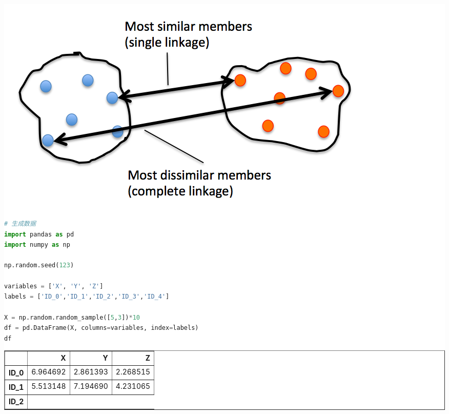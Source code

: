 ![](../figures/clustering-linkage.png)


```python
# 生成数据
import pandas as pd
import numpy as np

np.random.seed(123)

variables = ['X', 'Y', 'Z']
labels = ['ID_0','ID_1','ID_2','ID_3','ID_4']

X = np.random.random_sample([5,3])*10
df = pd.DataFrame(X, columns=variables, index=labels)
df
```




<div>
<table border="1" class="dataframe">
  <thead>
    <tr style="text-align: right;">
      <th></th>
      <th>X</th>
      <th>Y</th>
      <th>Z</th>
    </tr>
  </thead>
  <tbody>
    <tr>
      <th>ID_0</th>
      <td>6.964692</td>
      <td>2.861393</td>
      <td>2.268515</td>
    </tr>
    <tr>
      <th>ID_1</th>
      <td>5.513148</td>
      <td>7.194690</td>
      <td>4.231065</td>
    </tr>
    <tr>
      <th>ID_2</th>